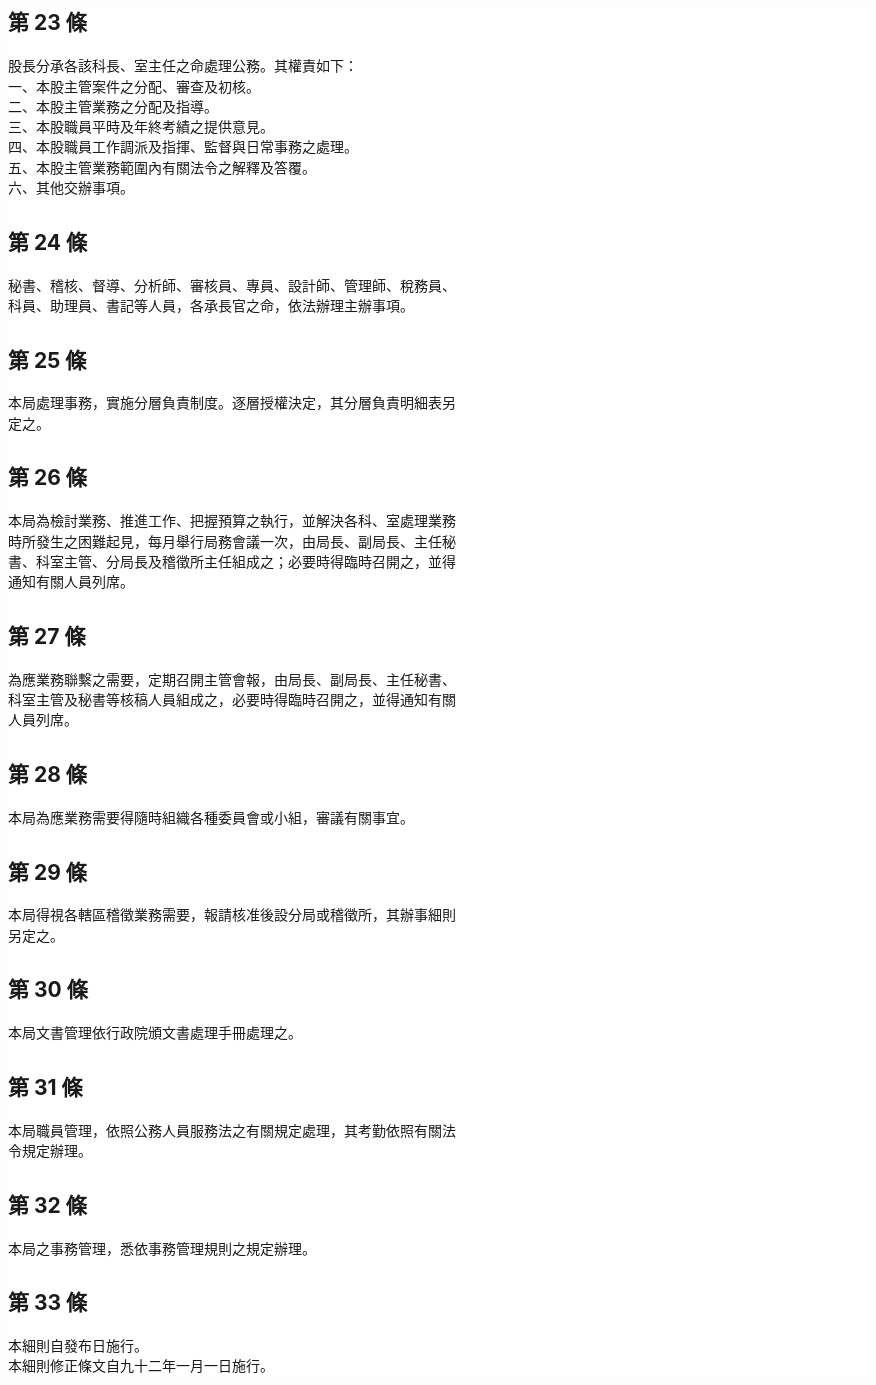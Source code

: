 第 23 條
--------
股長分承各該科長、室主任之命處理公務。其權責如下：  
一、本股主管案件之分配、審查及初核。  
二、本股主管業務之分配及指導。  
三、本股職員平時及年終考績之提供意見。  
四、本股職員工作調派及指揮、監督與日常事務之處理。  
五、本股主管業務範圍內有關法令之解釋及答覆。  
六、其他交辦事項。

第 24 條
--------
秘書、稽核、督導、分析師、審核員、專員、設計師、管理師、稅務員、  
科員、助理員、書記等人員，各承長官之命，依法辦理主辦事項。

第 25 條
--------
本局處理事務，實施分層負責制度。逐層授權決定，其分層負責明細表另  
定之。

第 26 條
--------
本局為檢討業務、推進工作、把握預算之執行，並解決各科、室處理業務  
時所發生之困難起見，每月舉行局務會議一次，由局長、副局長、主任秘  
書、科室主管、分局長及稽徵所主任組成之；必要時得臨時召開之，並得  
通知有關人員列席。

第 27 條
--------
為應業務聯繫之需要，定期召開主管會報，由局長、副局長、主任秘書、  
科室主管及秘書等核稿人員組成之，必要時得臨時召開之，並得通知有關  
人員列席。

第 28 條
--------
本局為應業務需要得隨時組織各種委員會或小組，審議有關事宜。

第 29 條
--------
本局得視各轄區稽徵業務需要，報請核准後設分局或稽徵所，其辦事細則  
另定之。

第 30 條
--------
本局文書管理依行政院頒文書處理手冊處理之。

第 31 條
--------
本局職員管理，依照公務人員服務法之有關規定處理，其考勤依照有關法  
令規定辦理。

第 32 條
--------
本局之事務管理，悉依事務管理規則之規定辦理。

第 33 條
--------
本細則自發布日施行。  
本細則修正條文自九十二年一月一日施行。

